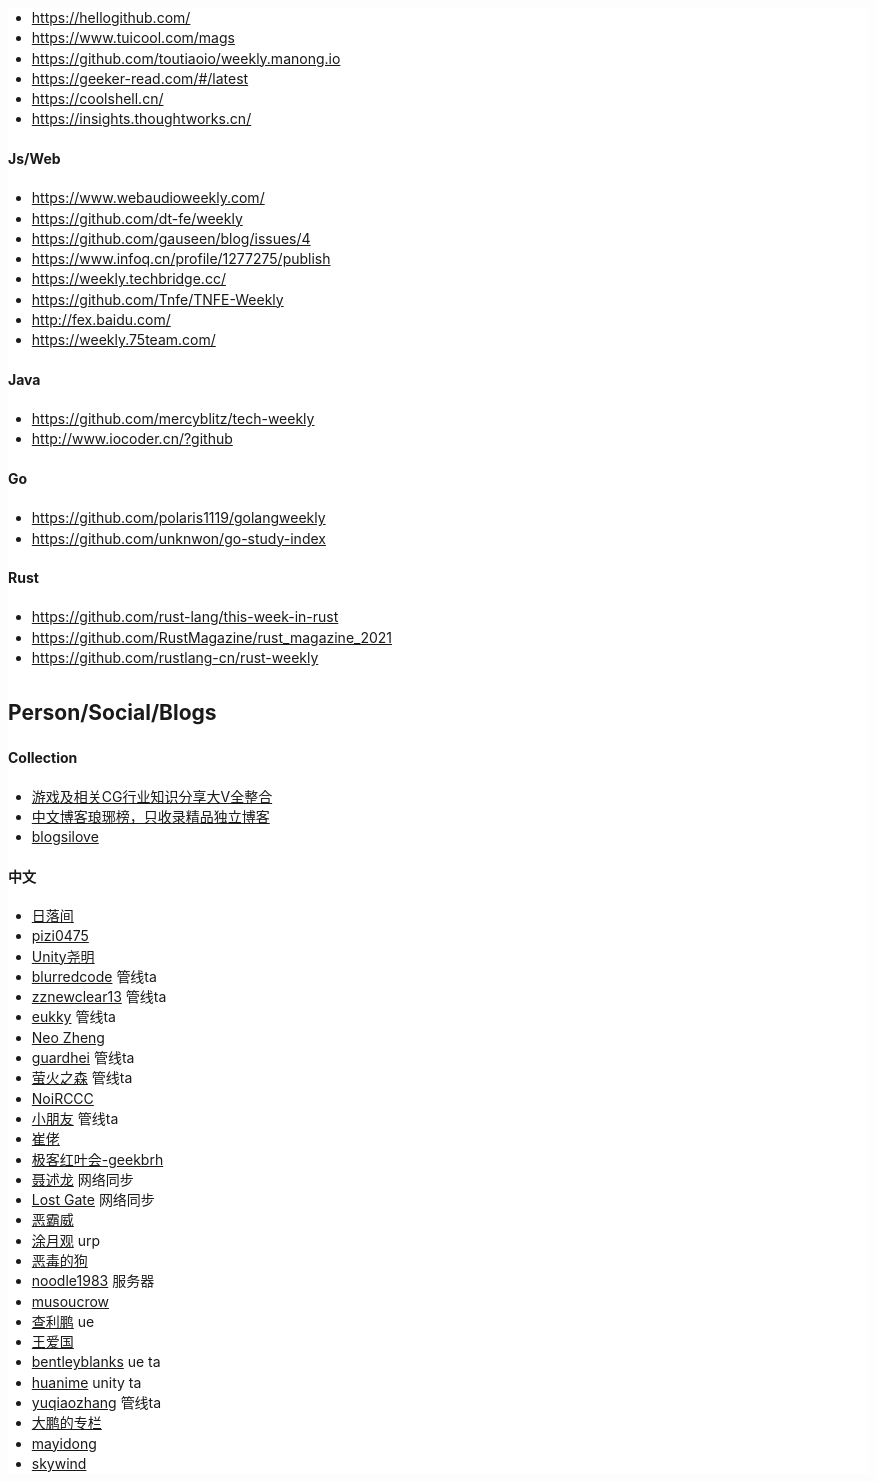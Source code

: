 - https://hellogithub.com/
- https://www.tuicool.com/mags
- https://github.com/toutiaoio/weekly.manong.io
- https://geeker-read.com/#/latest
- https://coolshell.cn/
- https://insights.thoughtworks.cn/
#### Js/Web
- https://www.webaudioweekly.com/
- https://github.com/dt-fe/weekly 
- https://github.com/gauseen/blog/issues/4
- https://www.infoq.cn/profile/1277275/publish
- https://weekly.techbridge.cc/
- https://github.com/Tnfe/TNFE-Weekly
- http://fex.baidu.com/
- https://weekly.75team.com/
#### Java
- https://github.com/mercyblitz/tech-weekly
- http://www.iocoder.cn/?github
#### Go
- https://github.com/polaris1119/golangweekly
- https://github.com/unknwon/go-study-index
#### Rust
- https://github.com/rust-lang/this-week-in-rust
- https://github.com/RustMagazine/rust_magazine_2021
- https://github.com/rustlang-cn/rust-weekly
## Person/Social/Blogs
#### Collection
- [游戏及相关CG行业知识分享大V全整合](https://www.bilibili.com/read/cv6617959?share_medium=android&share_source=qq&bbid=JkchRyEWJhAmHi0bKx15GloXXmYinfoc&ts=1593720545066)
- [中文博客琅琊榜，只收录精品独立博客](https://github.com/qianguyihao/blog-list)
- [blogsilove](https://pema.dev/2022/07/29/blogsilove/)
#### 中文
- [日落间](https://xpaidia.com/)
- [pizi0475](https://blog.csdn.net/pizi0475)
- [Unity尧明](https://blog.csdn.net/u013716859?)
- [blurredcode](https://www.blurredcode.com/) 管线ta
- [zznewclear13](https://zznewclear13.github.io/posts/) 管线ta
- [eukky](https://eukky.github.io/) 管线ta
- [Neo Zheng](http://neozheng.cn/)
- [guardhei](https://guardhei.github.io/#blog) 管线ta
- [萤火之森](http://frankorz.com/) 管线ta
- [NoiRCCC](https://noirccc.net/blog/zh/) 
- [小朋友](http://xiaopengyou.fun/public/index.h) 管线ta
- [崔佬](https://cuihongzhi1991.github.io/blog)
- [极客红叶会-geekbrh](https://space.bilibili.com/338248696/video)
- [聂述龙](https://nashnie.github.io/) 网络同步
- [Lost Gate](http://awucn.cn/) 网络同步
- [恶霸威](https://simalaoshi.github.io/)
- [涂月观](http://tuyg.top/) urp
- [恶毒的狗](https://baddogzz.github.io/)
- [noodle1983](https://noodle1983.github.io/) 服务器
- [musoucrow](https://musoucrow.github.io/)
- [查利鹏](https://imzlp.com/) ue
- [王爱国](https://dawnarc.com/archives/)
- [bentleyblanks](http://bentleyblanks.github.io/) ue ta
- [huanime](https://huanime.com.cn/) unity ta
- [yuqiaozhang](https://yuqiaozhang.github.io/) 管线ta
- [大鹏的专栏](https://blog.csdn.net/yudianxia)
- [mayidong](http://ma-yidong.com/blog/)
- [skywind](http://www.skywind.me/blog/)